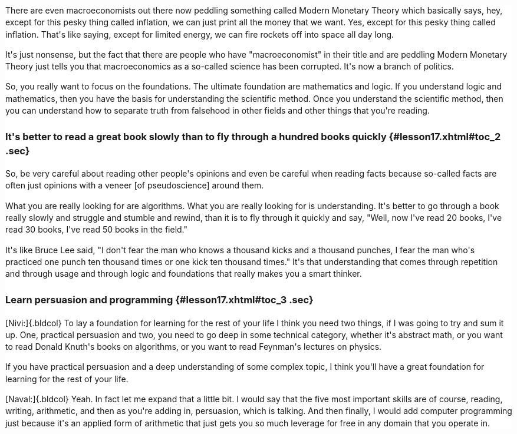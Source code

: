 There are even macroeconomists out there now peddling something called
Modern Monetary Theory which basically says, hey, except for this pesky
thing called inflation, we can just print all the money that we want.
Yes, except for this pesky thing called inflation. That's like saying,
except for limited energy, we can fire rockets off into space all day
long.

It's just nonsense, but the fact that there are people who have
"macroeconomist" in their title and are peddling Modern Monetary Theory
just tells you that macroeconomics as a so-called science has been
corrupted. It's now a branch of politics.

So, you really want to focus on the foundations. The ultimate foundation
are mathematics and logic. If you understand logic and mathematics, then
you have the basis for understanding the scientific method. Once you
understand the scientific method, then you can understand how to
separate truth from falsehood in other fields and other things that
you're reading.

### It's better to read a great book slowly than to fly through a hundred books quickly {#lesson17.xhtml#toc_2 .sec}

So, be very careful about reading other people's opinions and even be
careful when reading facts because so-called facts are often just
opinions with a veneer \[of pseudoscience\] around them.

What you are really looking for are algorithms. What you are really
looking for is understanding. It's better to go through a book really
slowly and struggle and stumble and rewind, than it is to fly through it
quickly and say, "Well, now I've read 20 books, I've read 30 books, I've
read 50 books in the field."

It's like Bruce Lee said, "I don't fear the man who knows a thousand
kicks and a thousand punches, I fear the man who's practiced one punch
ten thousand times or one kick ten thousand times." It's that
understanding that comes through repetition and through usage and
through logic and foundations that really makes you a smart thinker.

### Learn persuasion and programming {#lesson17.xhtml#toc_3 .sec}

[Nivi:]{.bldcol} To lay a foundation for learning for the rest of your
life I think you need two things, if I was going to try and sum it up.
One, practical persuasion and two, you need to go deep in some technical
category, whether it's abstract math, or you want to read Donald Knuth's
books on algorithms, or you want to read Feynman's lectures on physics.

If you have practical persuasion and a deep understanding of some
complex topic, I think you'll have a great foundation for learning for
the rest of your life.

[Naval:]{.bldcol} Yeah. In fact let me expand that a little bit. I would
say that the five most important skills are of course, reading, writing,
arithmetic, and then as you're adding in, persuasion, which is talking.
And then finally, I would add computer programming just because it's an
applied form of arithmetic that just gets you so much leverage for free
in any domain that you operate in.
